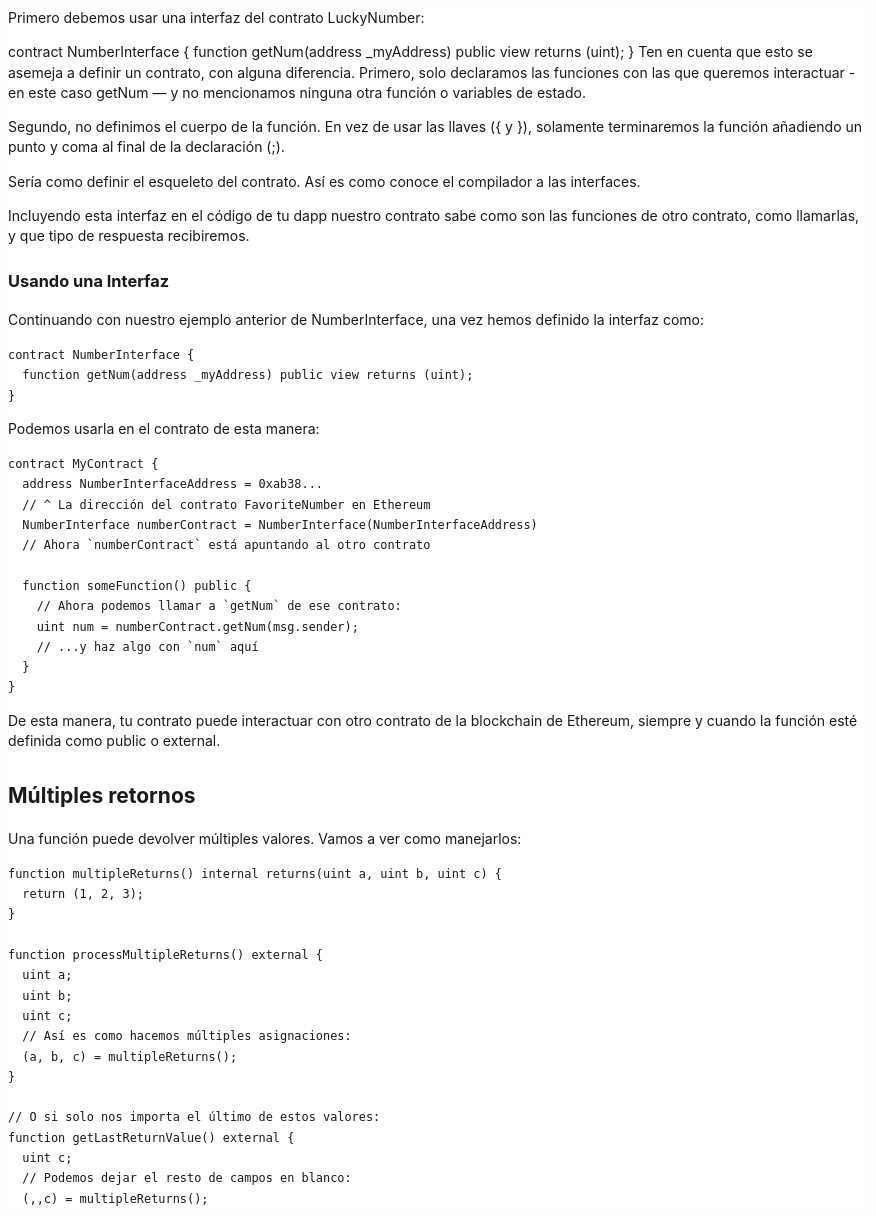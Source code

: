 Primero debemos usar una interfaz del contrato LuckyNumber:

contract NumberInterface {
  function getNum(address _myAddress) public view returns (uint);
}
Ten en cuenta que esto se asemeja a definir un contrato, con alguna diferencia. Primero, solo declaramos las funciones con las que queremos interactuar - en este caso getNum — y no mencionamos ninguna otra función o variables de estado.

Segundo, no definimos el cuerpo de la función. En vez de usar las llaves ({ y }), solamente terminaremos la función añadiendo un punto y coma al final de la declaración (;).

Sería como definir el esqueleto del contrato. Así es como conoce el compilador a las interfaces.

Incluyendo esta interfaz en el código de tu dapp nuestro contrato sabe como son las funciones de otro contrato, como llamarlas, y que tipo de respuesta recibiremos.

### Usando una Interfaz
Continuando con nuestro ejemplo anterior de NumberInterface, una vez hemos definido la interfaz como:

````
contract NumberInterface {
  function getNum(address _myAddress) public view returns (uint);
}
````

Podemos usarla en el contrato de esta manera:

````
contract MyContract {
  address NumberInterfaceAddress = 0xab38... 
  // ^ La dirección del contrato FavoriteNumber en Ethereum
  NumberInterface numberContract = NumberInterface(NumberInterfaceAddress)
  // Ahora `numberContract` está apuntando al otro contrato

  function someFunction() public {
    // Ahora podemos llamar a `getNum` de ese contrato:
    uint num = numberContract.getNum(msg.sender);
    // ...y haz algo con `num` aquí
  }
}
````
De esta manera, tu contrato puede interactuar con otro contrato de la blockchain de Ethereum, siempre y cuando la función esté definida como public o external.


## Múltiples retornos
Una función puede devolver múltiples valores. Vamos a ver como manejarlos:

````
function multipleReturns() internal returns(uint a, uint b, uint c) {
  return (1, 2, 3);
}

function processMultipleReturns() external {
  uint a;
  uint b;
  uint c;
  // Así es como hacemos múltiples asignaciones:
  (a, b, c) = multipleReturns();
}

// O si solo nos importa el último de estos valores:
function getLastReturnValue() external {
  uint c;
  // Podemos dejar el resto de campos en blanco:
  (,,c) = multipleReturns();
````